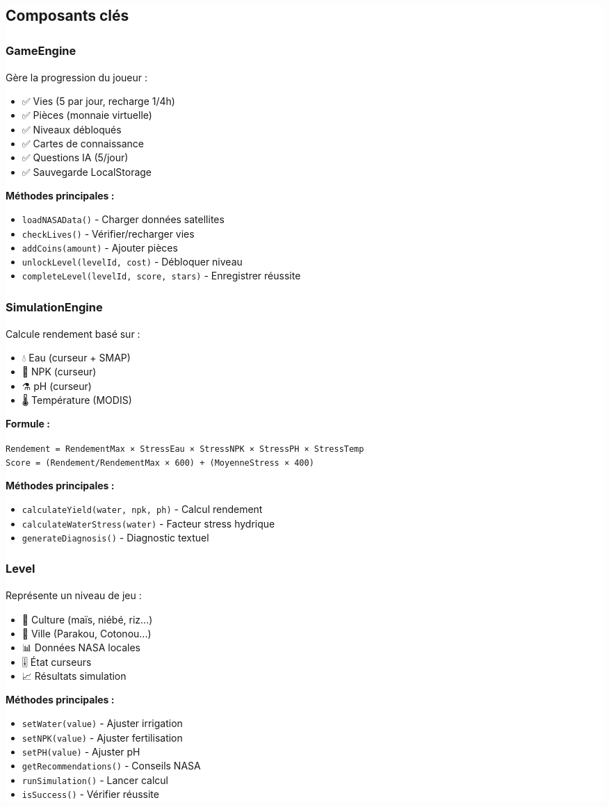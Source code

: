## Composants clés

### GameEngine

Gère la progression du joueur :
- ✅ Vies (5 par jour, recharge 1/4h)
- ✅ Pièces (monnaie virtuelle)
- ✅ Niveaux débloqués
- ✅ Cartes de connaissance
- ✅ Questions IA (5/jour)
- ✅ Sauvegarde LocalStorage

**Méthodes principales :**
- `loadNASAData()` - Charger données satellites
- `checkLives()` - Vérifier/recharger vies
- `addCoins(amount)` - Ajouter pièces
- `unlockLevel(levelId, cost)` - Débloquer niveau
- `completeLevel(levelId, score, stars)` - Enregistrer réussite

### SimulationEngine

Calcule rendement basé sur :
- 💧 Eau (curseur + SMAP)
- 🌿 NPK (curseur)
- ⚗️ pH (curseur)
- 🌡️ Température (MODIS)

**Formule :**
```
Rendement = RendementMax × StressEau × StressNPK × StressPH × StressTemp
Score = (Rendement/RendementMax × 600) + (MoyenneStress × 400)
```

**Méthodes principales :**
- `calculateYield(water, npk, ph)` - Calcul rendement
- `calculateWaterStress(water)` - Facteur stress hydrique
- `generateDiagnosis()` - Diagnostic textuel

### Level

Représente un niveau de jeu :
- 🌽 Culture (maïs, niébé, riz...)
- 📍 Ville (Parakou, Cotonou...)
- 📊 Données NASA locales
- 🎚️ État curseurs
- 📈 Résultats simulation

**Méthodes principales :**
- `setWater(value)` - Ajuster irrigation
- `setNPK(value)` - Ajuster fertilisation
- `setPH(value)` - Ajuster pH
- `getRecommendations()` - Conseils NASA
- `runSimulation()` - Lancer calcul
- `isSuccess()` - Vérifier réussite
